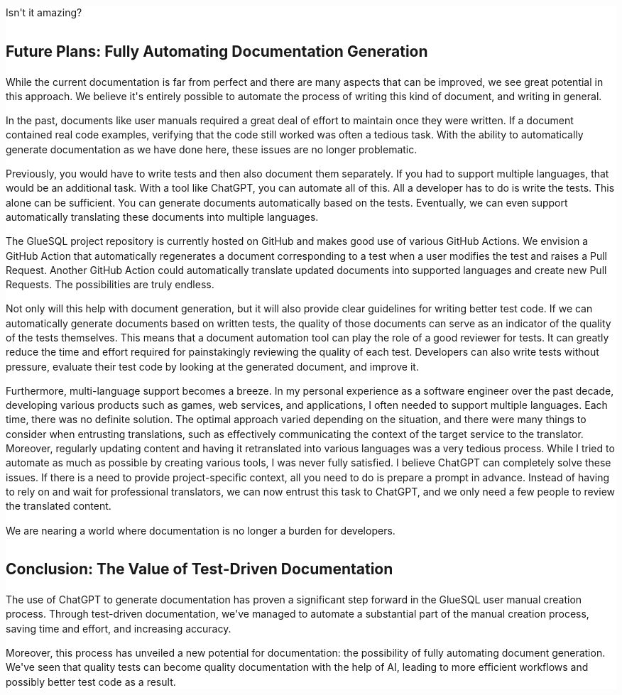 Isn't it amazing?

## Future Plans: Fully Automating Documentation Generation
While the current documentation is far from perfect and there are many aspects that can be improved, we see great potential in this approach. We believe it's entirely possible to automate the process of writing this kind of document, and writing in general.

In the past, documents like user manuals required a great deal of effort to maintain once they were written. If a document contained real code examples, verifying that the code still worked was often a tedious task. With the ability to automatically generate documentation as we have done here, these issues are no longer problematic.

Previously, you would have to write tests and then also document them separately. If you had to support multiple languages, that would be an additional task. With a tool like ChatGPT, you can automate all of this. All a developer has to do is write the tests. This alone can be sufficient. You can generate documents automatically based on the tests. Eventually, we can even support automatically translating these documents into multiple languages.

The GlueSQL project repository is currently hosted on GitHub and makes good use of various GitHub Actions. We envision a GitHub Action that automatically regenerates a document corresponding to a test when a user modifies the test and raises a Pull Request. Another GitHub Action could automatically translate updated documents into supported languages and create new Pull Requests. The possibilities are truly endless.

Not only will this help with document generation, but it will also provide clear guidelines for writing better test code. If we can automatically generate documents based on written tests, the quality of those documents can serve as an indicator of the quality of the tests themselves. This means that a document automation tool can play the role of a good reviewer for tests. It can greatly reduce the time and effort required for painstakingly reviewing the quality of each test. Developers can also write tests without pressure, evaluate their test code by looking at the generated document, and improve it.

Furthermore, multi-language support becomes a breeze. In my personal experience as a software engineer over the past decade, developing various products such as games, web services, and applications, I often needed to support multiple languages. Each time, there was no definite solution. The optimal approach varied depending on the situation, and there were many things to consider when entrusting translations, such as effectively communicating the context of the target service to the translator. Moreover, regularly updating content and having it retranslated into various languages was a very tedious process. While I tried to automate as much as possible by creating various tools, I was never fully satisfied. I believe ChatGPT can completely solve these issues. If there is a need to provide project-specific context, all you need to do is prepare a prompt in advance. Instead of having to rely on and wait for professional translators, we can now entrust this task to ChatGPT, and we only need a few people to review the translated content.

We are nearing a world where documentation is no longer a burden for developers.

## Conclusion: The Value of Test-Driven Documentation
The use of ChatGPT to generate documentation has proven a significant step forward in the GlueSQL user manual creation process. Through test-driven documentation, we've managed to automate a substantial part of the manual creation process, saving time and effort, and increasing accuracy.

Moreover, this process has unveiled a new potential for documentation: the possibility of fully automating document generation. We've seen that quality tests can become quality documentation with the help of AI, leading to more efficient workflows and possibly better test code as a result.
